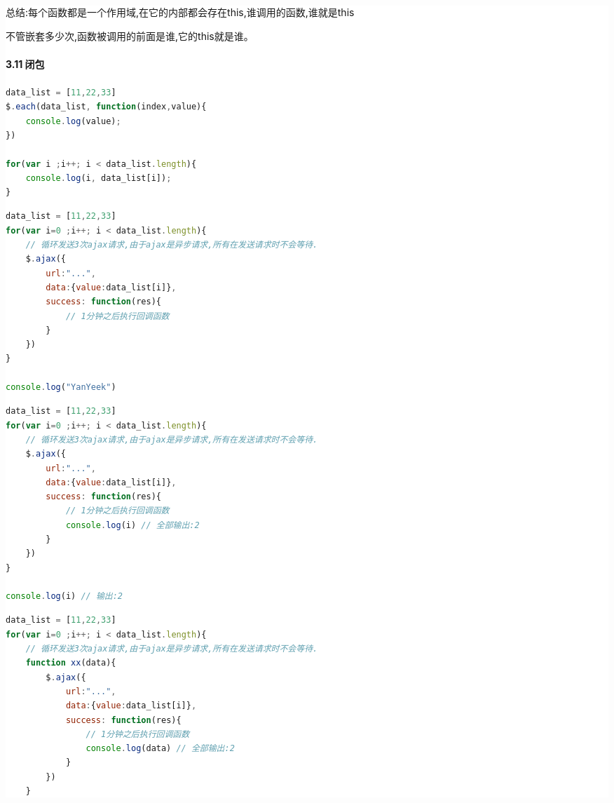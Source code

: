 总结:每个函数都是一个作用域,在它的内部都会存在this,谁调用的函数,谁就是this

不管嵌套多少次,函数被调用的前面是谁,它的this就是谁。



#### 3.11 闭包

```js
data_list = [11,22,33]
$.each(data_list, function(index,value){
    console.log(value);
})

for(var i ;i++; i < data_list.length){
    console.log(i, data_list[i]);
}
```

```js
data_list = [11,22,33]
for(var i=0 ;i++; i < data_list.length){
    // 循环发送3次ajax请求,由于ajax是异步请求,所有在发送请求时不会等待.
    $.ajax({
        url:"...",
        data:{value:data_list[i]},
        success: function(res){
            // 1分钟之后执行回调函数
        }
    })
}

console.log("YanYeek")
```



```js
data_list = [11,22,33]
for(var i=0 ;i++; i < data_list.length){
    // 循环发送3次ajax请求,由于ajax是异步请求,所有在发送请求时不会等待.
    $.ajax({
        url:"...",
        data:{value:data_list[i]},
        success: function(res){
            // 1分钟之后执行回调函数
            console.log(i) // 全部输出:2
        }
    })
}

console.log(i) // 输出:2
```



```js
data_list = [11,22,33]
for(var i=0 ;i++; i < data_list.length){
    // 循环发送3次ajax请求,由于ajax是异步请求,所有在发送请求时不会等待.
    function xx(data){        
        $.ajax({
            url:"...",
            data:{value:data_list[i]},
            success: function(res){
                // 1分钟之后执行回调函数
                console.log(data) // 全部输出:2
            }
    	})
    }
```